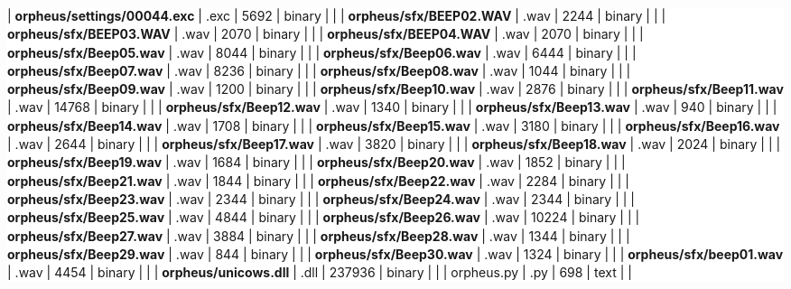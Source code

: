 | **orpheus/settings/00044.exc** | .exc | 5692 | binary |  |
| **orpheus/sfx/BEEP02.WAV** | .wav | 2244 | binary |  |
| **orpheus/sfx/BEEP03.WAV** | .wav | 2070 | binary |  |
| **orpheus/sfx/BEEP04.WAV** | .wav | 2070 | binary |  |
| **orpheus/sfx/Beep05.wav** | .wav | 8044 | binary |  |
| **orpheus/sfx/Beep06.wav** | .wav | 6444 | binary |  |
| **orpheus/sfx/Beep07.wav** | .wav | 8236 | binary |  |
| **orpheus/sfx/Beep08.wav** | .wav | 1044 | binary |  |
| **orpheus/sfx/Beep09.wav** | .wav | 1200 | binary |  |
| **orpheus/sfx/Beep10.wav** | .wav | 2876 | binary |  |
| **orpheus/sfx/Beep11.wav** | .wav | 14768 | binary |  |
| **orpheus/sfx/Beep12.wav** | .wav | 1340 | binary |  |
| **orpheus/sfx/Beep13.wav** | .wav | 940 | binary |  |
| **orpheus/sfx/Beep14.wav** | .wav | 1708 | binary |  |
| **orpheus/sfx/Beep15.wav** | .wav | 3180 | binary |  |
| **orpheus/sfx/Beep16.wav** | .wav | 2644 | binary |  |
| **orpheus/sfx/Beep17.wav** | .wav | 3820 | binary |  |
| **orpheus/sfx/Beep18.wav** | .wav | 2024 | binary |  |
| **orpheus/sfx/Beep19.wav** | .wav | 1684 | binary |  |
| **orpheus/sfx/Beep20.wav** | .wav | 1852 | binary |  |
| **orpheus/sfx/Beep21.wav** | .wav | 1844 | binary |  |
| **orpheus/sfx/Beep22.wav** | .wav | 2284 | binary |  |
| **orpheus/sfx/Beep23.wav** | .wav | 2344 | binary |  |
| **orpheus/sfx/Beep24.wav** | .wav | 2344 | binary |  |
| **orpheus/sfx/Beep25.wav** | .wav | 4844 | binary |  |
| **orpheus/sfx/Beep26.wav** | .wav | 10224 | binary |  |
| **orpheus/sfx/Beep27.wav** | .wav | 3884 | binary |  |
| **orpheus/sfx/Beep28.wav** | .wav | 1344 | binary |  |
| **orpheus/sfx/Beep29.wav** | .wav | 844 | binary |  |
| **orpheus/sfx/Beep30.wav** | .wav | 1324 | binary |  |
| **orpheus/sfx/beep01.wav** | .wav | 4454 | binary |  |
| **orpheus/unicows.dll** | .dll | 237936 | binary |  |
| orpheus.py | .py | 698 | text |  |
